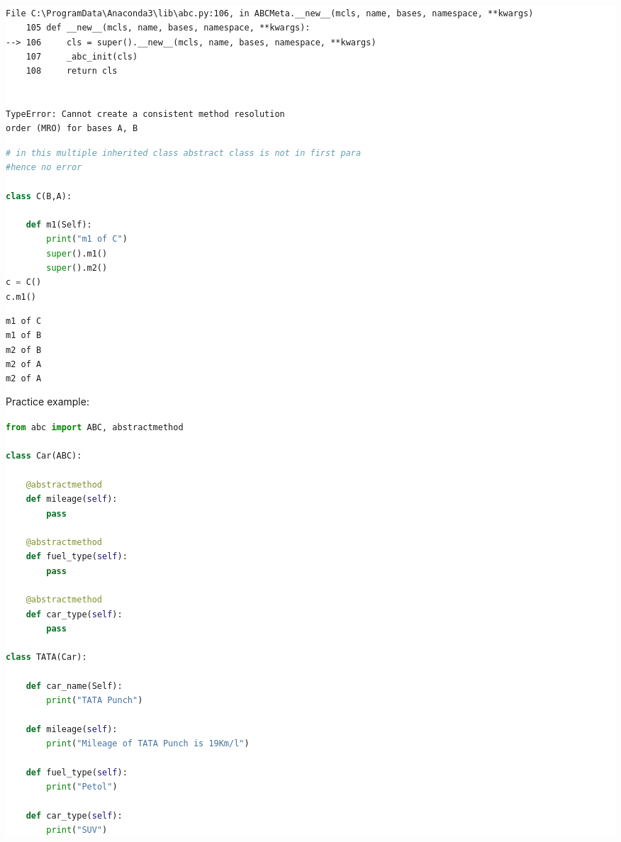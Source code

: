 
    File C:\ProgramData\Anaconda3\lib\abc.py:106, in ABCMeta.__new__(mcls, name, bases, namespace, **kwargs)
        105 def __new__(mcls, name, bases, namespace, **kwargs):
    --> 106     cls = super().__new__(mcls, name, bases, namespace, **kwargs)
        107     _abc_init(cls)
        108     return cls
    

    TypeError: Cannot create a consistent method resolution
    order (MRO) for bases A, B



```python
# in this multiple inherited class abstract class is not in first para 
#hence no error 

class C(B,A):

    def m1(Self):
        print("m1 of C")
        super().m1()
        super().m2()
c = C()
c.m1()
```

    m1 of C
    m1 of B
    m2 of B
    m2 of A
    m2 of A
    

Practice example:


```python
from abc import ABC, abstractmethod

class Car(ABC):

    @abstractmethod
    def mileage(self):
        pass

    @abstractmethod
    def fuel_type(self):
        pass

    @abstractmethod
    def car_type(self):
        pass

class TATA(Car):

    def car_name(Self):
        print("TATA Punch")

    def mileage(self):
        print("Mileage of TATA Punch is 19Km/l")

    def fuel_type(self):
        print("Petol")

    def car_type(self):
        print("SUV")

```